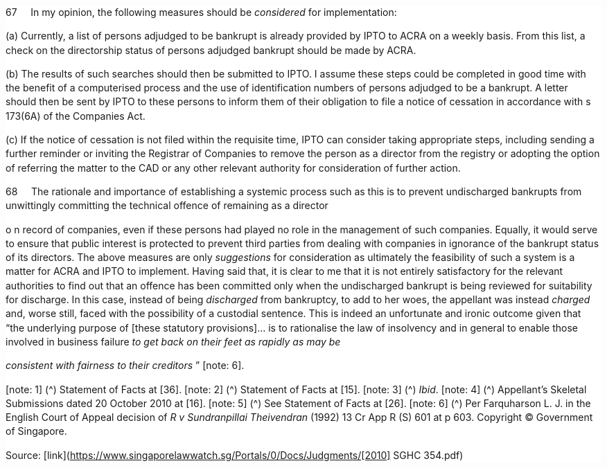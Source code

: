 67     In my opinion, the following measures should be _considered_ for implementation: 

 (a) Currently, a list of persons adjudged to be bankrupt is already provided by IPTO to ACRA on a weekly basis. From this list, a check on the directorship status of persons adjudged bankrupt should be made by ACRA. 

 (b) The results of such searches should then be submitted to IPTO. I assume these steps could be completed in good time with the benefit of a computerised process and the use of identification numbers of persons adjudged to be a bankrupt. A letter should then be sent by IPTO to these persons to inform them of their obligation to file a notice of cessation in accordance with s 173(6A) of the Companies Act. 

 (c) If the notice of cessation is not filed within the requisite time, IPTO can consider taking appropriate steps, including sending a further reminder or inviting the Registrar of Companies to remove the person as a director from the registry or adopting the option of referring the matter to the CAD or any other relevant authority for consideration of further action. 

68     The rationale and importance of establishing a systemic process such as this is to prevent undischarged bankrupts from unwittingly committing the technical offence of remaining as a director 


o n record of companies, even if these persons had played no role in the management of such companies. Equally, it would serve to ensure that public interest is protected to prevent third parties from dealing with companies in ignorance of the bankrupt status of its directors. The above measures are only _suggestions_ for consideration as ultimately the feasibility of such a system is a matter for ACRA and IPTO to implement. Having said that, it is clear to me that it is not entirely satisfactory for the relevant authorities to find out that an offence has been committed only when the undischarged bankrupt is being reviewed for suitability for discharge. In this case, instead of being _discharged_ from bankruptcy, to add to her woes, the appellant was instead _charged_ and, worse still, faced with the possibility of a custodial sentence. This is indeed an unfortunate and ironic outcome given that “the underlying purpose of [these statutory provisions]... is to rationalise the law of insolvency and in general to enable those involved in business failure _to get back on their feet as rapidly as may be_ 

_consistent with fairness to their creditors_ ” [note: 6]. 

[note: 1] (^) Statement of Facts at [36]. [note: 2] (^) Statement of Facts at [15]. [note: 3] (^) _Ibid_. [note: 4] (^) Appellant’s Skeletal Submissions dated 20 October 2010 at [16]. [note: 5] (^) See Statement of Facts at [26]. [note: 6] (^) Per Farquharson L. J. in the English Court of Appeal decision of _R v Sundranpillai Theivendran_ (1992) 13 Cr App R (S) 601 at p 603. Copyright © Government of Singapore. 


Source: [link](https://www.singaporelawwatch.sg/Portals/0/Docs/Judgments/[2010] SGHC 354.pdf)
